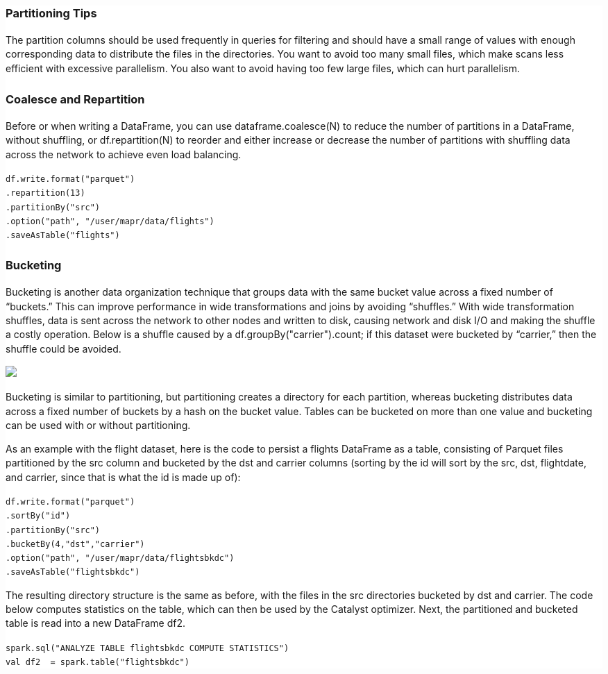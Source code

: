 ### Partitioning Tips

The partition columns should be used frequently in queries for filtering and should have a small range of values with enough corresponding data to distribute the files in the directories. You want to avoid too many small files, which make scans less efficient with excessive parallelism.  You also want to avoid having too few large files, which can hurt parallelism.

### Coalesce and Repartition

Before or when writing a DataFrame, you can use dataframe.coalesce(N) to reduce the number of partitions in a DataFrame, without shuffling, or df.repartition(N) to reorder and either increase or decrease the number of partitions with shuffling data across the network to achieve even load balancing.

```markdown
df.write.format("parquet")
.repartition(13)
.partitionBy("src")
.option("path", "/user/mapr/data/flights")
.saveAsTable("flights")
```

### Bucketing

Bucketing is another data organization technique that groups data with the same bucket value across a fixed number of “buckets.”  This can improve performance in wide transformations and joins by avoiding “shuffles.”  With wide transformation shuffles, data is sent across the network to other nodes and written to disk, causing network and disk I/O and making the shuffle a costly operation. Below is a shuffle caused by a df.groupBy("carrier").count; if this dataset were bucketed by “carrier,” then the shuffle could be avoided.

![](https://hpe-developer-portal.s3.amazonaws.com/uploads/media/2020/6/image14-1594188846233.png)

Bucketing is similar to partitioning, but partitioning creates a directory for each partition, whereas bucketing distributes data across a fixed number of buckets by a hash on the bucket value.  Tables can be bucketed on more than one value and bucketing can be used with or without partitioning.

As an example with the flight dataset, here is the code to persist a flights DataFrame as a table, consisting of Parquet files partitioned by the src column and bucketed by the dst and carrier columns (sorting by the id will sort by the src, dst, flightdate, and carrier, since that is what the id is made up of):

```markdown
df.write.format("parquet")
.sortBy("id")
.partitionBy("src")
.bucketBy(4,"dst","carrier")
.option("path", "/user/mapr/data/flightsbkdc")
.saveAsTable("flightsbkdc")
```

The resulting directory structure is the same as before, with the files in the src directories bucketed by dst and carrier.  The code below computes statistics on the table, which can then be used by the Catalyst optimizer.  Next, the partitioned and bucketed table is read into a new DataFrame df2.

```markdown
spark.sql("ANALYZE TABLE flightsbkdc COMPUTE STATISTICS")
val df2  = spark.table("flightsbkdc")
```
